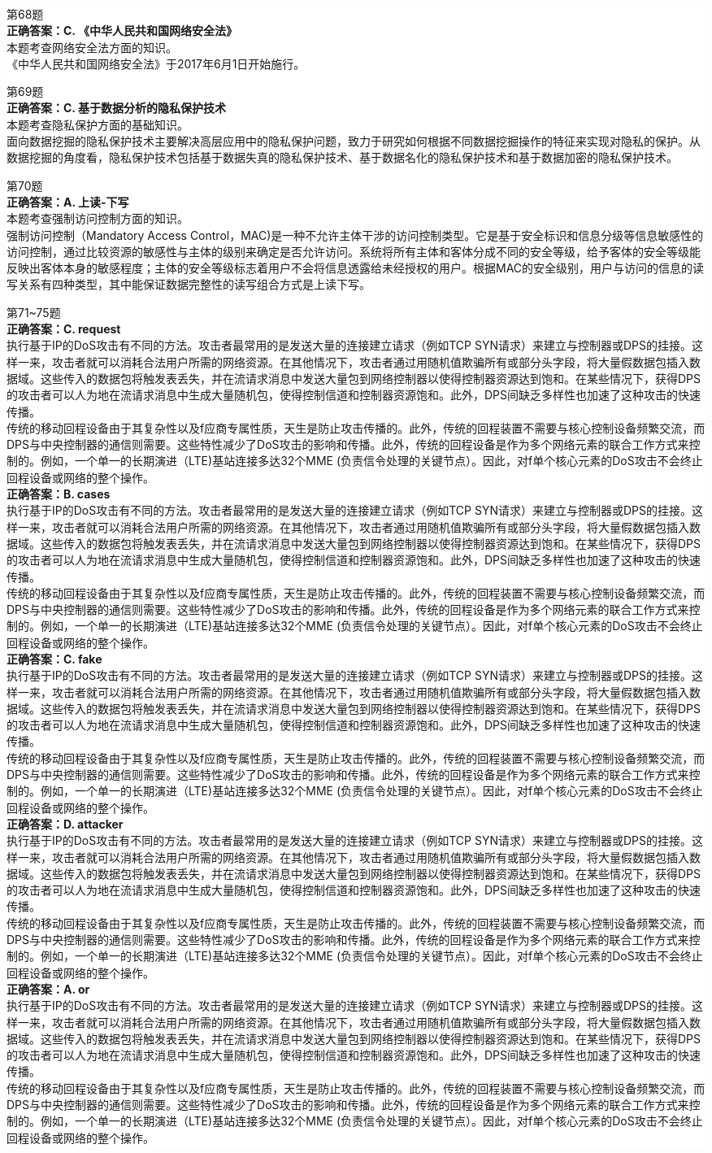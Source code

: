 第68题  
**正确答案：C. 《中华人民共和国网络安全法》**  
本题考查网络安全法方面的知识。  
《中华人民共和国网络安全法》于2017年6月1日开始施行。  
  
第69题  
**正确答案：C. 基于数据分析的隐私保护技术**  
本题考查隐私保护方面的基础知识。  
面向数据挖掘的隐私保护技术主要解决高层应用中的隐私保护问题，致力于研究如何根据不同数据挖掘操作的特征来实现对隐私的保护。从数据挖掘的角度看，隐私保护技术包括基于数据失真的隐私保护技术、基于数据名化的隐私保护技术和基于数据加密的隐私保护技术。  
  
第70题  
**正确答案：A. 上读-下写**  
本题考查强制访问控制方面的知识。  
强制访问控制（Mandatory Access Control，MAC)是一种不允许主体干涉的访问控制类型。它是基于安全标识和信息分级等信息敏感性的访问控制，通过比较资源的敏感性与主体的级别来确定是否允许访问。系统将所有主体和客体分成不同的安全等级，给予客体的安全等级能反映出客体本身的敏感程度；主体的安全等级标志着用户不会将信息透露给未经授权的用户。根据MAC的安全级别，用户与访问的信息的读写关系有四种类型，其中能保证数据完整性的读写组合方式是上读下写。  
  
第71~75题  
**正确答案：C. request**  
执行基于IP的DoS攻击有不同的方法。攻击者最常用的是发送大量的连接建立请求（例如TCP SYN请求）来建立与控制器或DPS的挂接。这样一来，攻击者就可以消耗合法用户所需的网络资源。在其他情况下，攻击者通过用随机值欺骗所有或部分头字段，将大量假数据包插入数据域。这些传入的数据包将触发表丢失，并在流请求消息中发送大量包到网络控制器以使得控制器资源达到饱和。在某些情况下，获得DPS的攻击者可以人为地在流请求消息中生成大量随机包，使得控制信道和控制器资源饱和。此外，DPS间缺乏多样性也加速了这种攻击的快速传播。  
传统的移动回程设备由于其复杂性以及f应商专属性质，天生是防止攻击传播的。此外，传统的回程装置不需要与核心控制设备频繁交流，而DPS与中央控制器的通信则需要。这些特性减少了DoS攻击的影响和传播。此外，传统的回程设备是作为多个网络元素的联合工作方式来控制的。例如，一个单一的长期演进（LTE)基站连接多达32个MME (负责信令处理的关键节点）。因此，对f单个核心元素的DoS攻击不会终止回程设备或网络的整个操作。  
**正确答案：B. cases**  
执行基于IP的DoS攻击有不同的方法。攻击者最常用的是发送大量的连接建立请求（例如TCP SYN请求）来建立与控制器或DPS的挂接。这样一来，攻击者就可以消耗合法用户所需的网络资源。在其他情况下，攻击者通过用随机值欺骗所有或部分头字段，将大量假数据包插入数据域。这些传入的数据包将触发表丢失，并在流请求消息中发送大量包到网络控制器以使得控制器资源达到饱和。在某些情况下，获得DPS的攻击者可以人为地在流请求消息中生成大量随机包，使得控制信道和控制器资源饱和。此外，DPS间缺乏多样性也加速了这种攻击的快速传播。  
传统的移动回程设备由于其复杂性以及f应商专属性质，天生是防止攻击传播的。此外，传统的回程装置不需要与核心控制设备频繁交流，而DPS与中央控制器的通信则需要。这些特性减少了DoS攻击的影响和传播。此外，传统的回程设备是作为多个网络元素的联合工作方式来控制的。例如，一个单一的长期演进（LTE)基站连接多达32个MME (负责信令处理的关键节点）。因此，对f单个核心元素的DoS攻击不会终止回程设备或网络的整个操作。  
**正确答案：C. fake**  
执行基于IP的DoS攻击有不同的方法。攻击者最常用的是发送大量的连接建立请求（例如TCP SYN请求）来建立与控制器或DPS的挂接。这样一来，攻击者就可以消耗合法用户所需的网络资源。在其他情况下，攻击者通过用随机值欺骗所有或部分头字段，将大量假数据包插入数据域。这些传入的数据包将触发表丢失，并在流请求消息中发送大量包到网络控制器以使得控制器资源达到饱和。在某些情况下，获得DPS的攻击者可以人为地在流请求消息中生成大量随机包，使得控制信道和控制器资源饱和。此外，DPS间缺乏多样性也加速了这种攻击的快速传播。  
传统的移动回程设备由于其复杂性以及f应商专属性质，天生是防止攻击传播的。此外，传统的回程装置不需要与核心控制设备频繁交流，而DPS与中央控制器的通信则需要。这些特性减少了DoS攻击的影响和传播。此外，传统的回程设备是作为多个网络元素的联合工作方式来控制的。例如，一个单一的长期演进（LTE)基站连接多达32个MME (负责信令处理的关键节点）。因此，对f单个核心元素的DoS攻击不会终止回程设备或网络的整个操作。  
**正确答案：D. attacker**  
执行基于IP的DoS攻击有不同的方法。攻击者最常用的是发送大量的连接建立请求（例如TCP SYN请求）来建立与控制器或DPS的挂接。这样一来，攻击者就可以消耗合法用户所需的网络资源。在其他情况下，攻击者通过用随机值欺骗所有或部分头字段，将大量假数据包插入数据域。这些传入的数据包将触发表丢失，并在流请求消息中发送大量包到网络控制器以使得控制器资源达到饱和。在某些情况下，获得DPS的攻击者可以人为地在流请求消息中生成大量随机包，使得控制信道和控制器资源饱和。此外，DPS间缺乏多样性也加速了这种攻击的快速传播。  
传统的移动回程设备由于其复杂性以及f应商专属性质，天生是防止攻击传播的。此外，传统的回程装置不需要与核心控制设备频繁交流，而DPS与中央控制器的通信则需要。这些特性减少了DoS攻击的影响和传播。此外，传统的回程设备是作为多个网络元素的联合工作方式来控制的。例如，一个单一的长期演进（LTE)基站连接多达32个MME (负责信令处理的关键节点）。因此，对f单个核心元素的DoS攻击不会终止回程设备或网络的整个操作。  
**正确答案：A. or**  
执行基于IP的DoS攻击有不同的方法。攻击者最常用的是发送大量的连接建立请求（例如TCP SYN请求）来建立与控制器或DPS的挂接。这样一来，攻击者就可以消耗合法用户所需的网络资源。在其他情况下，攻击者通过用随机值欺骗所有或部分头字段，将大量假数据包插入数据域。这些传入的数据包将触发表丢失，并在流请求消息中发送大量包到网络控制器以使得控制器资源达到饱和。在某些情况下，获得DPS的攻击者可以人为地在流请求消息中生成大量随机包，使得控制信道和控制器资源饱和。此外，DPS间缺乏多样性也加速了这种攻击的快速传播。  
传统的移动回程设备由于其复杂性以及f应商专属性质，天生是防止攻击传播的。此外，传统的回程装置不需要与核心控制设备频繁交流，而DPS与中央控制器的通信则需要。这些特性减少了DoS攻击的影响和传播。此外，传统的回程设备是作为多个网络元素的联合工作方式来控制的。例如，一个单一的长期演进（LTE)基站连接多达32个MME (负责信令处理的关键节点）。因此，对f单个核心元素的DoS攻击不会终止回程设备或网络的整个操作。  
  



[769d52ba5a6e4c679458557e6d9e7fa7.jpg]: https://www.xkxxkx.cn/file/exam/software/信息安全工程师/综合知识/第5题/769d52ba5a6e4c679458557e6d9e7fa7.jpg
[dd4a879a52e440aeba32a5ca9111a177.jpg]: https://www.xkxxkx.cn/file/exam/software/信息安全工程师/综合知识/第67题/dd4a879a52e440aeba32a5ca9111a177.jpg


[cbcbb5fa571c4811959177f54b154786.jpg]: https://www.xkxxkx.cn/file/exam/software/信息安全工程师/综合知识/第45题/cbcbb5fa571c4811959177f54b154786.jpg
